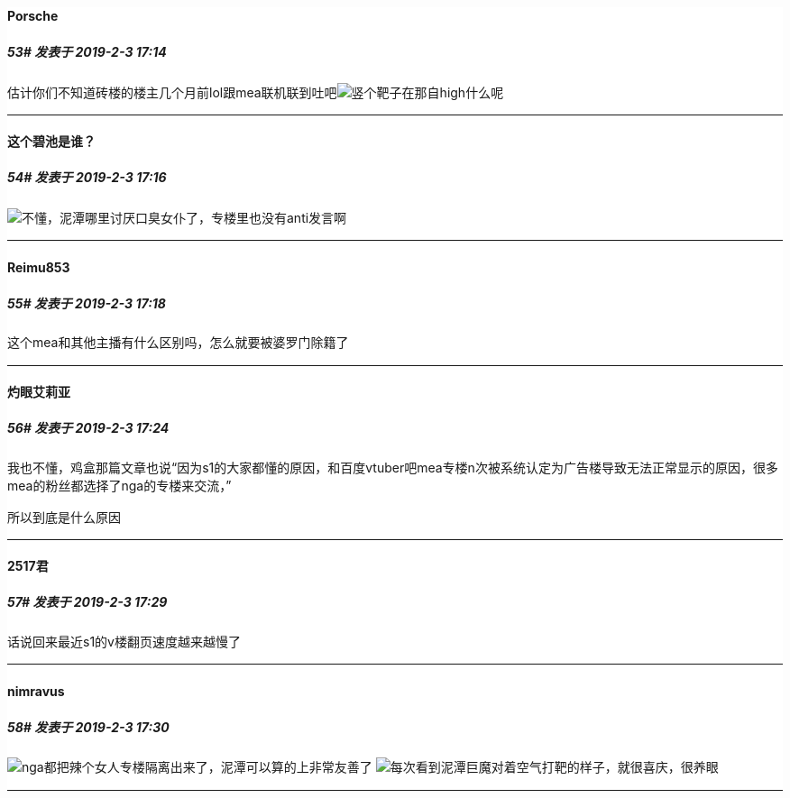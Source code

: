 ####  Porsche  
##### 53#       发表于 2019-2-3 17:14


估计你们不知道砖楼的楼主几个月前lol跟mea联机联到吐吧<img src="https://static.saraba1st.com/image/smiley/face2017/049.png" referrerpolicy="no-referrer">竖个靶子在那自high什么呢


-----

####  这个碧池是谁？  
##### 54#       发表于 2019-2-3 17:16


<img src="https://static.saraba1st.com/image/smiley/face2017/222.png" referrerpolicy="no-referrer">不懂，泥潭哪里讨厌口臭女仆了，专楼里也没有anti发言啊


-----

####  Reimu853  
##### 55#       发表于 2019-2-3 17:18


这个mea和其他主播有什么区别吗，怎么就要被婆罗门除籍了


-----

####  灼眼艾莉亚  
##### 56#       发表于 2019-2-3 17:24


我也不懂，鸡盒那篇文章也说“因为s1的大家都懂的原因，和百度vtuber吧mea专楼n次被系统认定为广告楼导致无法正常显示的原因，很多mea的粉丝都选择了nga的专楼来交流，”


所以到底是什么原因


-----

####  2517君  
##### 57#       发表于 2019-2-3 17:29


话说回来最近s1的v楼翻页速度越来越慢了


-----

####  nimravus  
##### 58#       发表于 2019-2-3 17:30


<img src="https://static.saraba1st.com/image/smiley/face2017/018.png" referrerpolicy="no-referrer">nga都把辣个女人专楼隔离出来了，泥潭可以算的上非常友善了
<img src="https://static.saraba1st.com/image/smiley/face2017/048.png" referrerpolicy="no-referrer">每次看到泥潭巨魔对着空气打靶的样子，就很喜庆，很养眼


-----
